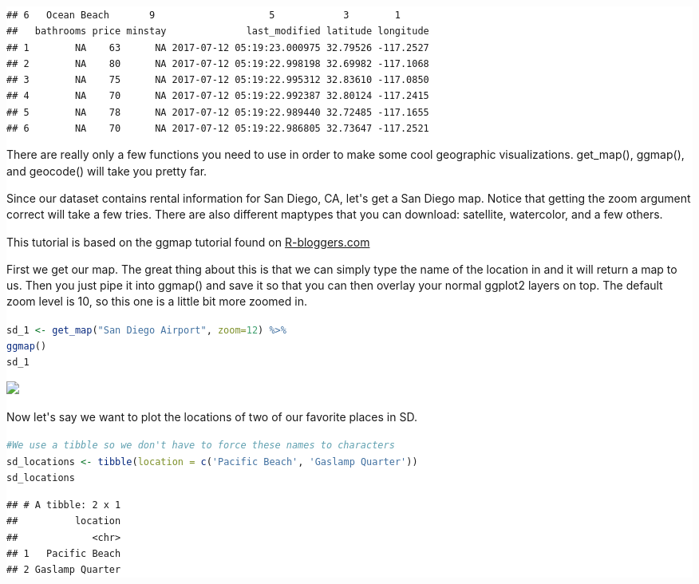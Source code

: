     ## 6   Ocean Beach       9                    5            3        1
    ##   bathrooms price minstay              last_modified latitude longitude
    ## 1        NA    63      NA 2017-07-12 05:19:23.000975 32.79526 -117.2527
    ## 2        NA    80      NA 2017-07-12 05:19:22.998198 32.69982 -117.1068
    ## 3        NA    75      NA 2017-07-12 05:19:22.995312 32.83610 -117.0850
    ## 4        NA    70      NA 2017-07-12 05:19:22.992387 32.80124 -117.2415
    ## 5        NA    78      NA 2017-07-12 05:19:22.989440 32.72485 -117.1655
    ## 6        NA    70      NA 2017-07-12 05:19:22.986805 32.73647 -117.2521
 

There are really only a few functions you need to use in order to make some cool geographic visualizations. get\_map(), ggmap(), and geocode() will take you pretty far.

Since our dataset contains rental information for San Diego, CA, let's get a San Diego map. Notice that getting the zoom argument correct will take a few tries. There are also different maptypes that you can download: satellite, watercolor, and a few others.

This tutorial is based on the ggmap tutorial found on <a href='https://www.r-bloggers.com/how-to-plot-basic-maps-with-ggmap/'> R-bloggers.com </a>

First we get our map. The great thing about this is that we can simply type the name of the location in and it will return a map to us. Then you just pipe it into ggmap() and save it so that you can then overlay your normal ggplot2 layers on top. The default zoom level is 10, so this one is a little bit more zoomed in.

``` r
sd_1 <- get_map("San Diego Airport", zoom=12) %>%
ggmap()
sd_1
```

![](sd_files/figure-markdown_github/unnamed-chunk-2-1.png)

Now let's say we want to plot the locations of two of our favorite places in SD.

``` r
#We use a tibble so we don't have to force these names to characters
sd_locations <- tibble(location = c('Pacific Beach', 'Gaslamp Quarter'))
sd_locations
```
    ## # A tibble: 2 x 1
    ##          location
    ##             <chr>
    ## 1   Pacific Beach
    ## 2 Gaslamp Quarter
